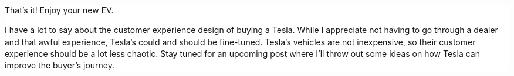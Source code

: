 That’s it! Enjoy your new EV.

I have a lot to say about the customer experience design of buying a Tesla. While I appreciate not having to go through a dealer and that awful experience, Tesla’s could and should be fine-tuned. Tesla’s vehicles are not inexpensive, so their customer experience should be a lot less chaotic. Stay tuned for an upcoming post where I’ll throw out some ideas on how Tesla can improve the buyer’s journey.
